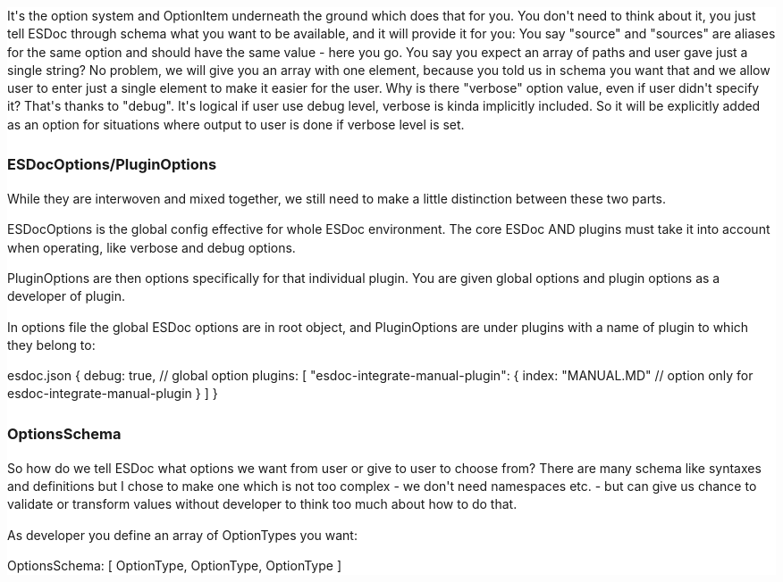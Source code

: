 It's the option system and OptionItem underneath the ground which does that for you. You don't need to think about it,
you just tell ESDoc through schema what you want to be available, and it will provide it for you:
You say "source" and "sources" are aliases for the same option and should have the same value - here you go.
You say you expect an array of paths and user gave just a single string? No problem, we will give you an array with
one element, because you told us in schema you want that and we allow user to enter just a single element to make it
easier for the user.
Why is there "verbose" option value, even if user didn't specify it? That's thanks to "debug". It's logical if user
use debug level, verbose is kinda implicitly included. So it will be explicitly added as an option for situations
where output to user is done if verbose level is set.

### ESDocOptions/PluginOptions

While they are interwoven and mixed together, we still need to make a little distinction between these two parts.

ESDocOptions is the global config effective for whole ESDoc environment. The core ESDoc AND plugins must take it into
account when operating, like verbose and debug options.

PluginOptions are then options specifically for that individual plugin. You are given global options and plugin options
as a developer of plugin.

In options file the global ESDoc options are in root object, and PluginOptions are under plugins with a name of plugin
to which they belong to:

esdoc.json
{
  debug: true, // global option
  plugins: [
    "esdoc-integrate-manual-plugin": {
      index: "MANUAL.MD" // option only for esdoc-integrate-manual-plugin
    }
  ]
}

### OptionsSchema

So how do we tell ESDoc what options we want from user or give to user to choose from?
There are many schema like syntaxes and definitions but I chose to make one which is
not too complex - we don't need namespaces etc. - but can give us chance to validate
or transform values without developer to think too much about how to do that.

As developer you define an array of OptionTypes you want:

OptionsSchema:
[
  OptionType,
  OptionType,
  OptionType
]
